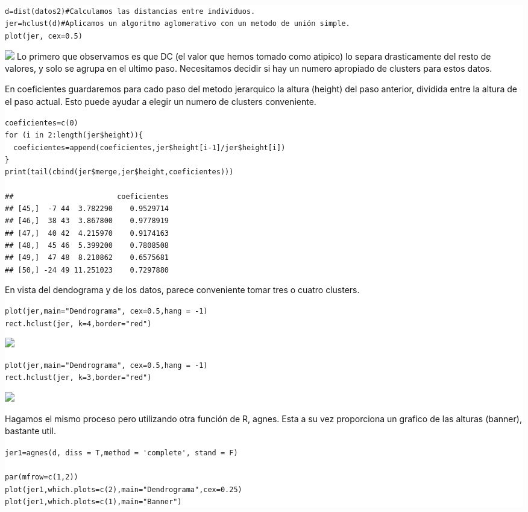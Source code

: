     d=dist(datos2)#Calculamos las distancias entre individuos.
    jer=hclust(d)#Aplicamos un algoritmo aglomerativo con un metodo de unión simple.
    plot(jer, cex=0.5)

![](AlvaroSanchezCastanneda_ML1_files/figure-markdown_strict/unnamed-chunk-7-1.png)
Lo primero que observamos es que DC (el valor que hemos tomado como
atipico) lo separa drasticamente del resto de valores, y solo se agrupa
en el ultimo paso. Necesitamos decidir si hay un numero apropiado de
clusters para estos datos.

En coeficientes guardaremos para cado paso del metodo jerarquico la
altura (height) del paso anterior, dividida entre la altura de el paso
actual. Esto puede ayudar a elegir un numero de clusters conveniente.

    coeficientes=c(0)
    for (i in 2:length(jer$height)){
      coeficientes=append(coeficientes,jer$height[i-1]/jer$height[i])
    }
    print(tail(cbind(jer$merge,jer$height,coeficientes)))

    ##                        coeficientes
    ## [45,]  -7 44  3.782290    0.9529714
    ## [46,]  38 43  3.867800    0.9778919
    ## [47,]  40 42  4.215970    0.9174163
    ## [48,]  45 46  5.399200    0.7808508
    ## [49,]  47 48  8.210862    0.6575681
    ## [50,] -24 49 11.251023    0.7297880

En vista del dendograma y de los datos, parece conveniente tomar tres o
cuatro clusters.

    plot(jer,main="Dendrograma", cex=0.5,hang = -1)
    rect.hclust(jer, k=4,border="red")

![](AlvaroSanchezCastanneda_ML1_files/figure-markdown_strict/unnamed-chunk-9-1.png)

    plot(jer,main="Dendrograma", cex=0.5,hang = -1)
    rect.hclust(jer, k=3,border="red")

![](AlvaroSanchezCastanneda_ML1_files/figure-markdown_strict/unnamed-chunk-9-2.png)

Hagamos el mismo proceso pero utilizando otra función de R, agnes. Esta
a su vez proporciona un grafico de las alturas (banner), bastante util.

    jer1=agnes(d, diss = T,method = 'complete', stand = F)

    par(mfrow=c(1,2))
    plot(jer1,which.plots=c(2),main="Dendrograma",cex=0.25)
    plot(jer1,which.plots=c(1),main="Banner")
